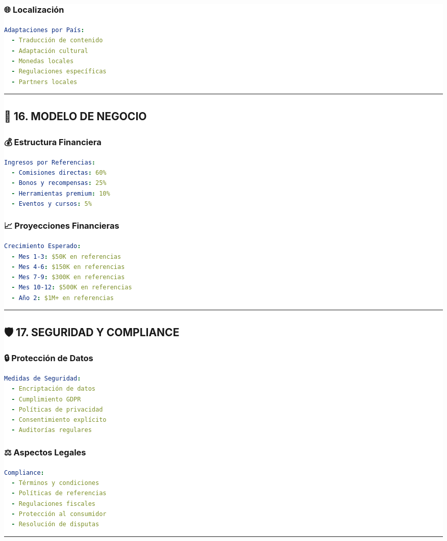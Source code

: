 ### **🌐 Localización**
```yaml
Adaptaciones por País:
  - Traducción de contenido
  - Adaptación cultural
  - Monedas locales
  - Regulaciones específicas
  - Partners locales
```

---

## 💼 **16. MODELO DE NEGOCIO**

### **💰 Estructura Financiera**
```yaml
Ingresos por Referencias:
  - Comisiones directas: 60%
  - Bonos y recompensas: 25%
  - Herramientas premium: 10%
  - Eventos y cursos: 5%
```

### **📈 Proyecciones Financieras**
```yaml
Crecimiento Esperado:
  - Mes 1-3: $50K en referencias
  - Mes 4-6: $150K en referencias
  - Mes 7-9: $300K en referencias
  - Mes 10-12: $500K en referencias
  - Año 2: $1M+ en referencias
```

---

## 🛡️ **17. SEGURIDAD Y COMPLIANCE**

### **🔒 Protección de Datos**
```yaml
Medidas de Seguridad:
  - Encriptación de datos
  - Cumplimiento GDPR
  - Políticas de privacidad
  - Consentimiento explícito
  - Auditorías regulares
```

### **⚖️ Aspectos Legales**
```yaml
Compliance:
  - Términos y condiciones
  - Políticas de referencias
  - Regulaciones fiscales
  - Protección al consumidor
  - Resolución de disputas
```

---